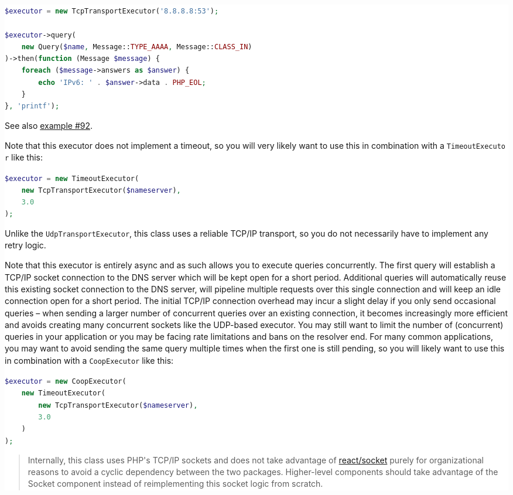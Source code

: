 ```php
$executor = new TcpTransportExecutor('8.8.8.8:53');

$executor->query(
    new Query($name, Message::TYPE_AAAA, Message::CLASS_IN)
)->then(function (Message $message) {
    foreach ($message->answers as $answer) {
        echo 'IPv6: ' . $answer->data . PHP_EOL;
    }
}, 'printf');
```

See also [example #92](examples).

Note that this executor does not implement a timeout, so you will very likely
want to use this in combination with a `TimeoutExecutor` like this:

```php
$executor = new TimeoutExecutor(
    new TcpTransportExecutor($nameserver),
    3.0
);
```

Unlike the `UdpTransportExecutor`, this class uses a reliable TCP/IP
transport, so you do not necessarily have to implement any retry logic.

Note that this executor is entirely async and as such allows you to execute
queries concurrently. The first query will establish a TCP/IP socket
connection to the DNS server which will be kept open for a short period.
Additional queries will automatically reuse this existing socket connection
to the DNS server, will pipeline multiple requests over this single
connection and will keep an idle connection open for a short period. The
initial TCP/IP connection overhead may incur a slight delay if you only send
occasional queries – when sending a larger number of concurrent queries over
an existing connection, it becomes increasingly more efficient and avoids
creating many concurrent sockets like the UDP-based executor. You may still
want to limit the number of (concurrent) queries in your application or you
may be facing rate limitations and bans on the resolver end. For many common
applications, you may want to avoid sending the same query multiple times
when the first one is still pending, so you will likely want to use this in
combination with a `CoopExecutor` like this:

```php
$executor = new CoopExecutor(
    new TimeoutExecutor(
        new TcpTransportExecutor($nameserver),
        3.0
    )
);
```

> Internally, this class uses PHP's TCP/IP sockets and does not take advantage
  of [react/socket](https://github.com/reactphp/socket) purely for
  organizational reasons to avoid a cyclic dependency between the two
  packages. Higher-level components should take advantage of the Socket
  component instead of reimplementing this socket logic from scratch.
